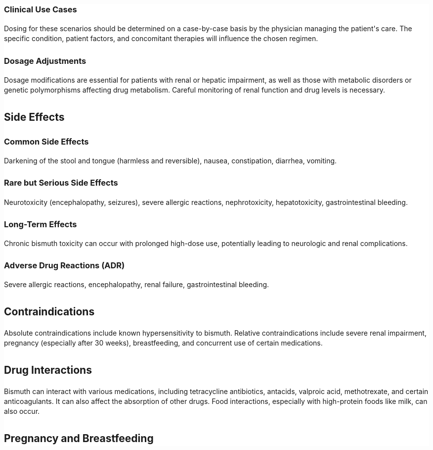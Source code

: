 ### **Clinical Use Cases**

Dosing for these scenarios should be determined on a case-by-case basis by the physician managing the patient's care. The specific condition, patient factors, and concomitant therapies will influence the chosen regimen.


### **Dosage Adjustments**

Dosage modifications are essential for patients with renal or hepatic impairment, as well as those with metabolic disorders or genetic polymorphisms affecting drug metabolism.  Careful monitoring of renal function and drug levels is necessary.


## **Side Effects**


### **Common Side Effects**
Darkening of the stool and tongue (harmless and reversible), nausea, constipation, diarrhea, vomiting.

### **Rare but Serious Side Effects**

Neurotoxicity (encephalopathy, seizures), severe allergic reactions, nephrotoxicity, hepatotoxicity, gastrointestinal bleeding.


### **Long-Term Effects**

Chronic bismuth toxicity can occur with prolonged high-dose use, potentially leading to neurologic and renal complications.

### **Adverse Drug Reactions (ADR)**

Severe allergic reactions, encephalopathy, renal failure, gastrointestinal bleeding.


## **Contraindications**

Absolute contraindications include known hypersensitivity to bismuth. Relative contraindications include severe renal impairment, pregnancy (especially after 30 weeks), breastfeeding, and concurrent use of certain medications.


## **Drug Interactions**

Bismuth can interact with various medications, including tetracycline antibiotics, antacids, valproic acid, methotrexate, and certain anticoagulants. It can also affect the absorption of other drugs.  Food interactions, especially with high-protein foods like milk, can also occur.


## **Pregnancy and Breastfeeding**
